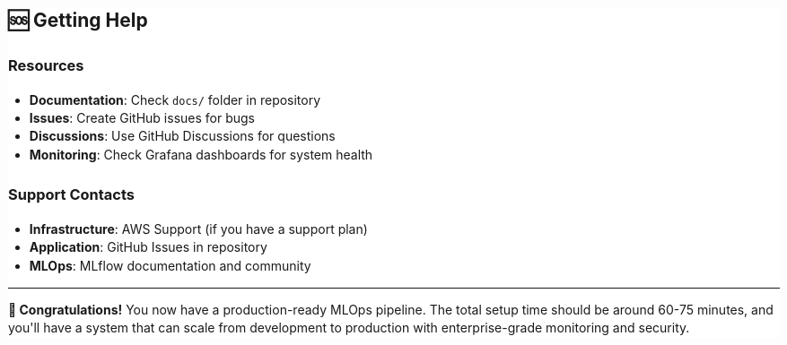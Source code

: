 
## 🆘 Getting Help

### Resources
- **Documentation**: Check `docs/` folder in repository
- **Issues**: Create GitHub issues for bugs
- **Discussions**: Use GitHub Discussions for questions
- **Monitoring**: Check Grafana dashboards for system health

### Support Contacts
- **Infrastructure**: AWS Support (if you have a support plan)
- **Application**: GitHub Issues in repository
- **MLOps**: MLflow documentation and community

---

**🎉 Congratulations!** You now have a production-ready MLOps pipeline. The total setup time should be around 60-75 minutes, and you'll have a system that can scale from development to production with enterprise-grade monitoring and security.

